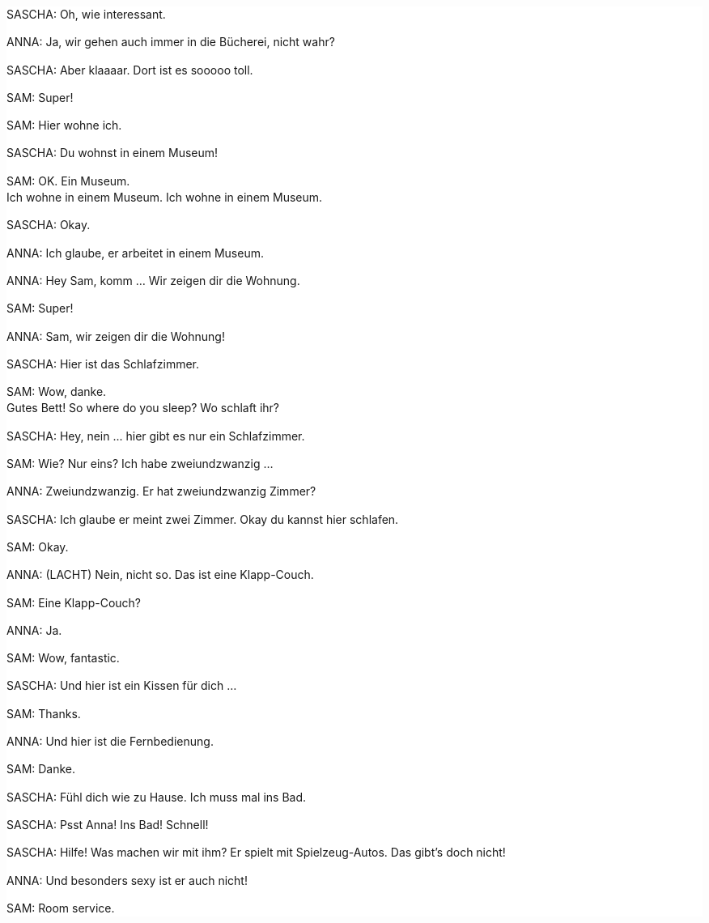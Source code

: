 SASCHA: Oh, wie interessant.

ANNA: Ja, wir gehen auch immer in die Bücherei, nicht wahr?

SASCHA: Aber klaaaar. Dort ist es sooooo toll.

SAM: Super!

SAM: Hier wohne ich.

SASCHA: Du wohnst in einem Museum!

SAM: OK. Ein Museum.  
Ich wohne in einem Museum. Ich wohne in einem Museum.

SASCHA: Okay.

ANNA: Ich glaube, er arbeitet in einem Museum.

ANNA: Hey Sam, komm … Wir zeigen dir die Wohnung.

SAM: Super!

ANNA: Sam, wir zeigen dir die Wohnung!

SASCHA: Hier ist das Schlafzimmer.

SAM: Wow, danke.  
Gutes Bett! So where do you sleep? Wo schlaft ihr?

SASCHA: Hey, nein ... hier gibt es nur ein Schlafzimmer.

SAM: Wie? Nur eins? Ich habe zweiundzwanzig …

ANNA: Zweiundzwanzig. Er hat zweiundzwanzig Zimmer?

SASCHA: Ich glaube er meint zwei Zimmer. Okay du kannst hier schlafen.

SAM: Okay.

ANNA: (LACHT) Nein, nicht so. Das ist eine Klapp-Couch.

SAM: Eine Klapp-Couch?

ANNA: Ja.

SAM: Wow, fantastic.

SASCHA: Und hier ist ein Kissen für dich …

SAM: Thanks.

ANNA: Und hier ist die Fernbedienung.

SAM: Danke.

SASCHA: Fühl dich wie zu Hause. Ich muss mal ins Bad.

SASCHA: Psst Anna! Ins Bad! Schnell!

SASCHA: Hilfe! Was machen wir mit ihm? Er spielt mit Spielzeug-Autos. Das gibt’s doch nicht!

ANNA: Und besonders sexy ist er auch nicht!

SAM: Room service.
